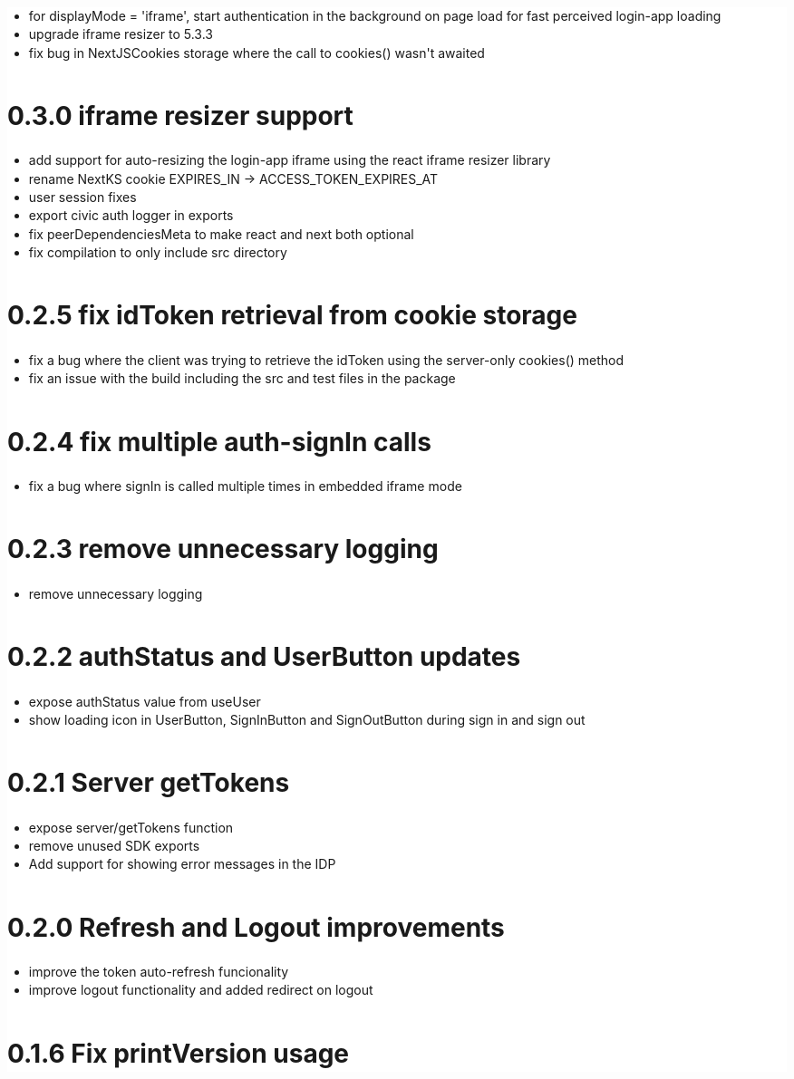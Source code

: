 - for displayMode = 'iframe', start authentication in the background on page load for fast perceived login-app loading
- upgrade iframe resizer to 5.3.3
- fix bug in NextJSCookies storage where the call to cookies() wasn't awaited

# 0.3.0 iframe resizer support

- add support for auto-resizing the login-app iframe using the react iframe resizer library
- rename NextKS cookie EXPIRES_IN -> ACCESS_TOKEN_EXPIRES_AT
- user session fixes
- export civic auth logger in exports
- fix peerDependenciesMeta to make react and next both optional
- fix compilation to only include src directory

# 0.2.5 fix idToken retrieval from cookie storage

- fix a bug where the client was trying to retrieve the idToken using the server-only cookies() method
- fix an issue with the build including the src and test files in the package

# 0.2.4 fix multiple auth-signIn calls

- fix a bug where signIn is called multiple times in embedded iframe mode

# 0.2.3 remove unnecessary logging

- remove unnecessary logging

# 0.2.2 authStatus and UserButton updates

- expose authStatus value from useUser
- show loading icon in UserButton, SignInButton and SignOutButton during sign in and sign out

# 0.2.1 Server getTokens

- expose server/getTokens function
- remove unused SDK exports
- Add support for showing error messages in the IDP

# 0.2.0 Refresh and Logout improvements

- improve the token auto-refresh funcionality
- improve logout functionality and added redirect on logout

# 0.1.6 Fix printVersion usage
